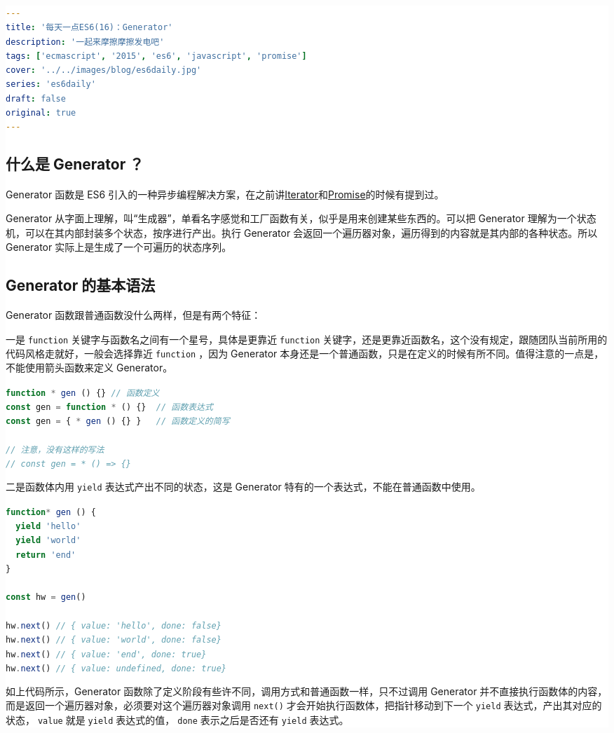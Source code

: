 ```yaml
---
title: '每天一点ES6(16)：Generator'
description: '一起来摩擦摩擦发电吧'
tags: ['ecmascript', '2015', 'es6', 'javascript', 'promise']
cover: '../../images/blog/es6daily.jpg'
series: 'es6daily'
draft: false
original: true
---
```


## 什么是 Generator ？

Generator 函数是 ES6 引入的一种异步编程解决方案，在之前讲[Iterator](./es6-daily-14-iterator)和[Promise](./es6-daily-15-promise)的时候有提到过。

Generator 从字面上理解，叫“生成器”，单看名字感觉和工厂函数有关，似乎是用来创建某些东西的。可以把 Generator 理解为一个状态机，可以在其内部封装多个状态，按序进行产出。执行 Generator 会返回一个遍历器对象，遍历得到的内容就是其内部的各种状态。所以 Generator 实际上是生成了一个可遍历的状态序列。

## Generator 的基本语法

Generator 函数跟普通函数没什么两样，但是有两个特征：

一是 `function` 关键字与函数名之间有一个星号，具体是更靠近 `function` 关键字，还是更靠近函数名，这个没有规定，跟随团队当前所用的代码风格走就好，一般会选择靠近 `function` ，因为 Generator 本身还是一个普通函数，只是在定义的时候有所不同。值得注意的一点是，不能使用箭头函数来定义 Generator。

```js
function * gen () {} // 函数定义
const gen = function * () {}  // 函数表达式
const gen = { * gen () {} }   // 函数定义的简写

// 注意，没有这样的写法
// const gen = * () => {}
```

二是函数体内用 `yield` 表达式产出不同的状态，这是 Generator 特有的一个表达式，不能在普通函数中使用。

```js
function* gen () {
  yield 'hello'
  yield 'world'
  return 'end'
}

const hw = gen()

hw.next() // { value: 'hello', done: false}
hw.next() // { value: 'world', done: false}
hw.next() // { value: 'end', done: true}
hw.next() // { value: undefined, done: true}
```

如上代码所示，Generator 函数除了定义阶段有些许不同，调用方式和普通函数一样，只不过调用 Generator 并不直接执行函数体的内容，而是返回一个遍历器对象，必须要对这个遍历器对象调用 `next()` 才会开始执行函数体，把指针移动到下一个 `yield` 表达式，产出其对应的状态， `value`  就是 `yield` 表达式的值， `done` 表示之后是否还有 `yield` 表达式。
